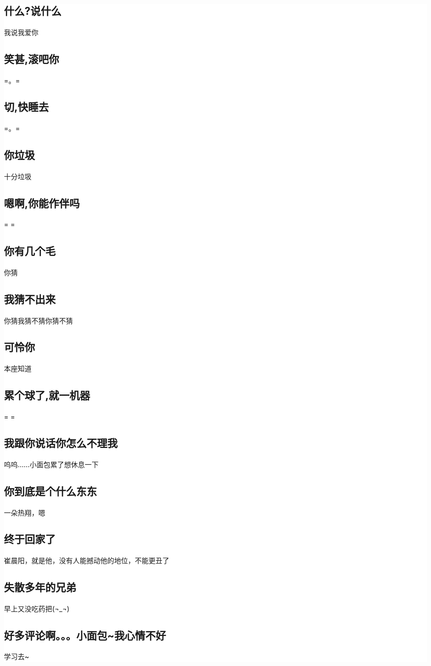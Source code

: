 ## 什么?说什么
我说我爱你

## 笑甚,滚吧你
=。=

## 切,快睡去
=。=

## 你垃圾
十分垃圾

## 嗯啊,你能作伴吗
= =

## 你有几个毛
你猜

## 我猜不出来
你猜我猜不猜你猜不猜

## 可怜你
本座知道

## 累个球了,就一机器
= =

## 我跟你说话你怎么不理我
呜呜……小面包累了想休息一下

## 你到底是个什么东东
一朵热翔，嗯

## 终于回家了
崔晨阳，就是他，没有人能撼动他的地位，不能更丑了

## 失散多年的兄弟
早上又没吃药把(¬_¬)

## 好多评论啊。。。小面包~我心情不好
学习去~
